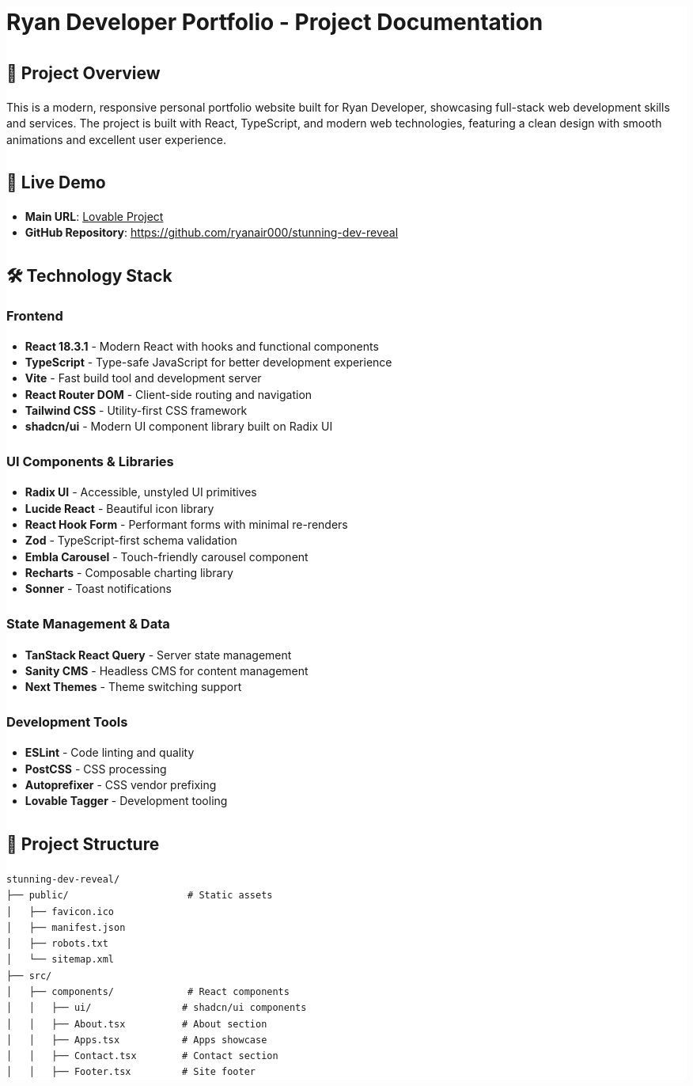 # Ryan Developer Portfolio - Project Documentation

## 📖 Project Overview

This is a modern, responsive personal portfolio website built for Ryan Developer, showcasing full-stack web development skills and services. The project is built with React, TypeScript, and modern web technologies, featuring a clean design with smooth animations and excellent user experience.

## 🚀 Live Demo

- **Main URL**: [Lovable Project](https://lovable.dev/projects/41d1a4bc-3de6-4f4b-9b72-64302184ba0e)
- **GitHub Repository**: https://github.com/ryanair000/stunning-dev-reveal

## 🛠 Technology Stack

### Frontend
- **React 18.3.1** - Modern React with hooks and functional components
- **TypeScript** - Type-safe JavaScript for better development experience
- **Vite** - Fast build tool and development server
- **React Router DOM** - Client-side routing and navigation
- **Tailwind CSS** - Utility-first CSS framework
- **shadcn/ui** - Modern UI component library built on Radix UI

### UI Components & Libraries
- **Radix UI** - Accessible, unstyled UI primitives
- **Lucide React** - Beautiful icon library
- **React Hook Form** - Performant forms with minimal re-renders
- **Zod** - TypeScript-first schema validation
- **Embla Carousel** - Touch-friendly carousel component
- **Recharts** - Composable charting library
- **Sonner** - Toast notifications

### State Management & Data
- **TanStack React Query** - Server state management
- **Sanity CMS** - Headless CMS for content management
- **Next Themes** - Theme switching support

### Development Tools
- **ESLint** - Code linting and quality
- **PostCSS** - CSS processing
- **Autoprefixer** - CSS vendor prefixing
- **Lovable Tagger** - Development tooling

## 📁 Project Structure

```
stunning-dev-reveal/
├── public/                     # Static assets
│   ├── favicon.ico
│   ├── manifest.json
│   ├── robots.txt
│   └── sitemap.xml
├── src/
│   ├── components/             # React components
│   │   ├── ui/                # shadcn/ui components
│   │   ├── About.tsx          # About section
│   │   ├── Apps.tsx           # Apps showcase
│   │   ├── Contact.tsx        # Contact section
│   │   ├── Footer.tsx         # Site footer
```